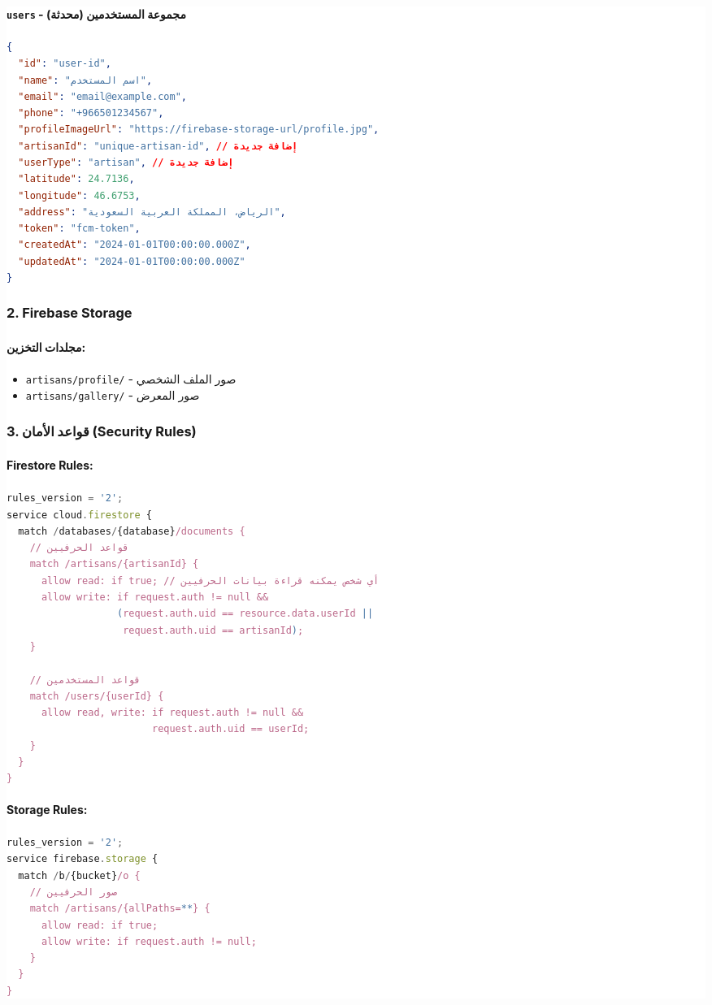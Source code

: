 #### `users` - مجموعة المستخدمين (محدثة)
```json
{
  "id": "user-id",
  "name": "اسم المستخدم",
  "email": "email@example.com",
  "phone": "+966501234567",
  "profileImageUrl": "https://firebase-storage-url/profile.jpg",
  "artisanId": "unique-artisan-id", // إضافة جديدة
  "userType": "artisan", // إضافة جديدة
  "latitude": 24.7136,
  "longitude": 46.6753,
  "address": "الرياض، المملكة العربية السعودية",
  "token": "fcm-token",
  "createdAt": "2024-01-01T00:00:00.000Z",
  "updatedAt": "2024-01-01T00:00:00.000Z"
}
```

### 2. Firebase Storage

#### مجلدات التخزين:
- `artisans/profile/` - صور الملف الشخصي
- `artisans/gallery/` - صور المعرض

### 3. قواعد الأمان (Security Rules)

#### Firestore Rules:
```javascript
rules_version = '2';
service cloud.firestore {
  match /databases/{database}/documents {
    // قواعد الحرفيين
    match /artisans/{artisanId} {
      allow read: if true; // أي شخص يمكنه قراءة بيانات الحرفيين
      allow write: if request.auth != null && 
                   (request.auth.uid == resource.data.userId || 
                    request.auth.uid == artisanId);
    }
    
    // قواعد المستخدمين
    match /users/{userId} {
      allow read, write: if request.auth != null && 
                         request.auth.uid == userId;
    }
  }
}
```

#### Storage Rules:
```javascript
rules_version = '2';
service firebase.storage {
  match /b/{bucket}/o {
    // صور الحرفيين
    match /artisans/{allPaths=**} {
      allow read: if true;
      allow write: if request.auth != null;
    }
  }
}
```
